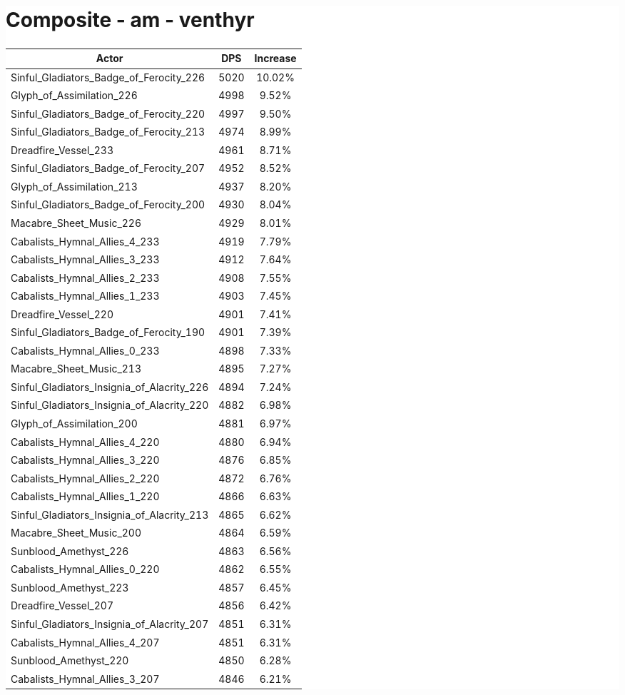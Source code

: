 # Composite - am - venthyr
| Actor | DPS | Increase |
|---|:---:|:---:|
|Sinful_Gladiators_Badge_of_Ferocity_226|5020|10.02%|
|Glyph_of_Assimilation_226|4998|9.52%|
|Sinful_Gladiators_Badge_of_Ferocity_220|4997|9.50%|
|Sinful_Gladiators_Badge_of_Ferocity_213|4974|8.99%|
|Dreadfire_Vessel_233|4961|8.71%|
|Sinful_Gladiators_Badge_of_Ferocity_207|4952|8.52%|
|Glyph_of_Assimilation_213|4937|8.20%|
|Sinful_Gladiators_Badge_of_Ferocity_200|4930|8.04%|
|Macabre_Sheet_Music_226|4929|8.01%|
|Cabalists_Hymnal_Allies_4_233|4919|7.79%|
|Cabalists_Hymnal_Allies_3_233|4912|7.64%|
|Cabalists_Hymnal_Allies_2_233|4908|7.55%|
|Cabalists_Hymnal_Allies_1_233|4903|7.45%|
|Dreadfire_Vessel_220|4901|7.41%|
|Sinful_Gladiators_Badge_of_Ferocity_190|4901|7.39%|
|Cabalists_Hymnal_Allies_0_233|4898|7.33%|
|Macabre_Sheet_Music_213|4895|7.27%|
|Sinful_Gladiators_Insignia_of_Alacrity_226|4894|7.24%|
|Sinful_Gladiators_Insignia_of_Alacrity_220|4882|6.98%|
|Glyph_of_Assimilation_200|4881|6.97%|
|Cabalists_Hymnal_Allies_4_220|4880|6.94%|
|Cabalists_Hymnal_Allies_3_220|4876|6.85%|
|Cabalists_Hymnal_Allies_2_220|4872|6.76%|
|Cabalists_Hymnal_Allies_1_220|4866|6.63%|
|Sinful_Gladiators_Insignia_of_Alacrity_213|4865|6.62%|
|Macabre_Sheet_Music_200|4864|6.59%|
|Sunblood_Amethyst_226|4863|6.56%|
|Cabalists_Hymnal_Allies_0_220|4862|6.55%|
|Sunblood_Amethyst_223|4857|6.45%|
|Dreadfire_Vessel_207|4856|6.42%|
|Sinful_Gladiators_Insignia_of_Alacrity_207|4851|6.31%|
|Cabalists_Hymnal_Allies_4_207|4851|6.31%|
|Sunblood_Amethyst_220|4850|6.28%|
|Cabalists_Hymnal_Allies_3_207|4846|6.21%|